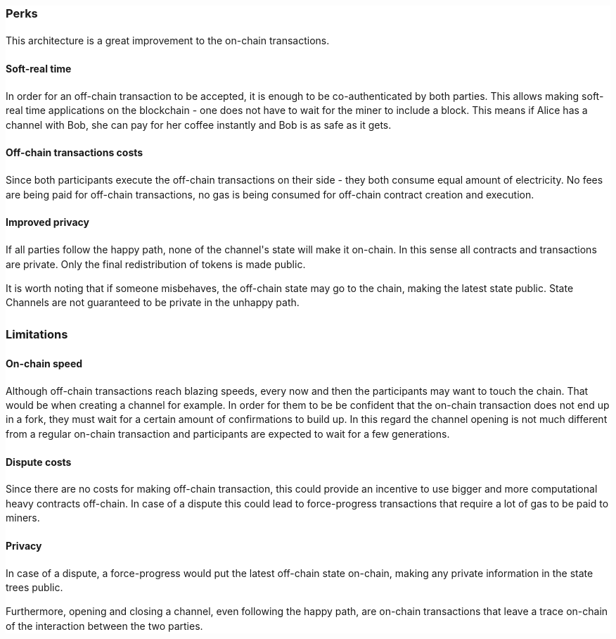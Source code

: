 ### Perks

This architecture is a great improvement to the on-chain transactions.

#### Soft-real time

In order for an off-chain transaction to be accepted, it is enough to be
co-authenticated by both parties. This allows making soft-real time applications
on the blockchain - one does not have to wait for the miner to include a block.
This means if Alice has a channel with Bob, she can pay for her coffee instantly
and Bob is as safe as it gets.

#### Off-chain transactions costs

Since both participants execute the off-chain transactions on their side - they
both consume equal amount of electricity. No fees are being paid for off-chain
transactions, no gas is being consumed for off-chain contract creation and
execution.

#### Improved privacy

If all parties follow the happy path, none of the channel's state will make it
on-chain. In this sense all contracts and transactions are private. Only the
final redistribution of tokens is made public.

It is worth noting that if someone misbehaves, the off-chain state may go to the
chain, making the latest state public. State Channels are not guaranteed to be
private in the unhappy path.

### Limitations

#### On-chain speed

Although off-chain transactions reach blazing speeds, every now and then the
participants may want to touch the chain. That would be when creating a channel
for example. In order for them to be be confident that the on-chain transaction
does not end up in a fork, they must wait for a certain amount of confirmations
to build up. In this regard the channel opening is not much different from a
regular on-chain transaction and participants are expected to wait for a few
generations.

#### Dispute costs

Since there are no costs for making off-chain transaction, this could provide an
incentive to use bigger and more computational heavy contracts off-chain. In
case of a dispute this could lead to force-progress transactions that require a
lot of gas to be paid to miners.

#### Privacy

In case of a dispute, a force-progress would put the latest off-chain state
on-chain, making any private information in the state trees public.

Furthermore, opening and closing a channel, even following the happy path, are
on-chain transactions that leave a trace on-chain of the interaction between the
two parties.
